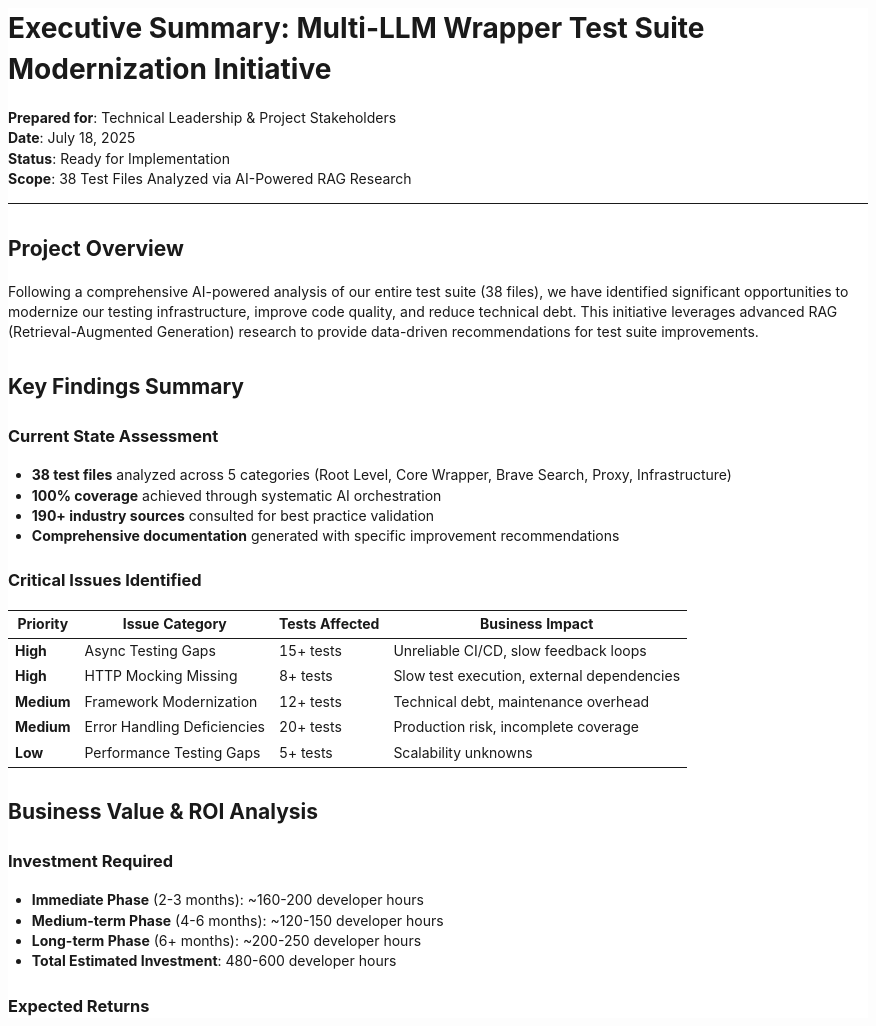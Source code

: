 # Executive Summary: Multi-LLM Wrapper Test Suite Modernization Initiative

**Prepared for**: Technical Leadership & Project Stakeholders  
**Date**: July 18, 2025  
**Status**: Ready for Implementation  
**Scope**: 38 Test Files Analyzed via AI-Powered RAG Research  

---

## Project Overview

Following a comprehensive AI-powered analysis of our entire test suite (38 files), we have identified significant opportunities to modernize our testing infrastructure, improve code quality, and reduce technical debt. This initiative leverages advanced RAG (Retrieval-Augmented Generation) research to provide data-driven recommendations for test suite improvements.

## Key Findings Summary

### Current State Assessment
- **38 test files** analyzed across 5 categories (Root Level, Core Wrapper, Brave Search, Proxy, Infrastructure)
- **100% coverage** achieved through systematic AI orchestration
- **190+ industry sources** consulted for best practice validation
- **Comprehensive documentation** generated with specific improvement recommendations

### Critical Issues Identified

| Priority | Issue Category | Tests Affected | Business Impact |
|----------|---------------|----------------|-----------------|
| **High** | Async Testing Gaps | 15+ tests | Unreliable CI/CD, slow feedback loops |
| **High** | HTTP Mocking Missing | 8+ tests | Slow test execution, external dependencies |
| **Medium** | Framework Modernization | 12+ tests | Technical debt, maintenance overhead |
| **Medium** | Error Handling Deficiencies | 20+ tests | Production risk, incomplete coverage |
| **Low** | Performance Testing Gaps | 5+ tests | Scalability unknowns |

## Business Value & ROI Analysis

### Investment Required
- **Immediate Phase** (2-3 months): ~160-200 developer hours
- **Medium-term Phase** (4-6 months): ~120-150 developer hours  
- **Long-term Phase** (6+ months): ~200-250 developer hours
- **Total Estimated Investment**: 480-600 developer hours

### Expected Returns
